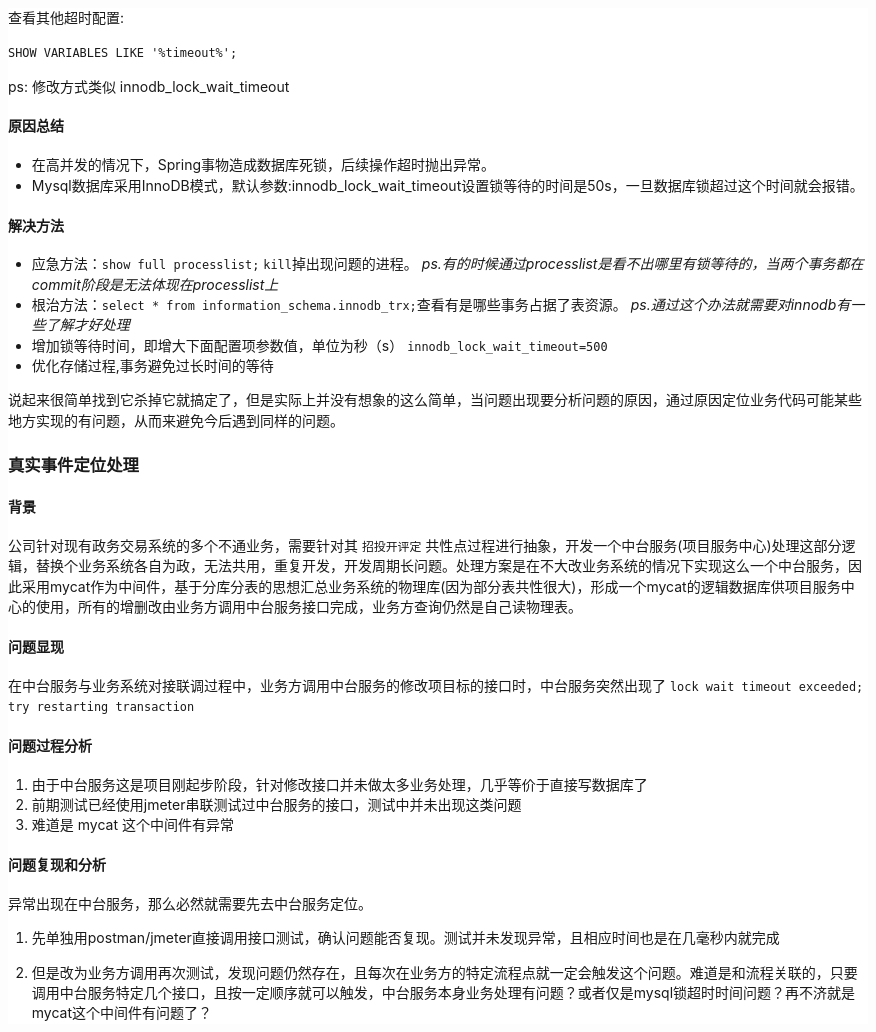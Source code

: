 查看其他超时配置:

```
SHOW VARIABLES LIKE '%timeout%';
```

ps: 修改方式类似 innodb_lock_wait_timeout 



#### 原因总结

- 在高并发的情况下，Spring事物造成数据库死锁，后续操作超时抛出异常。
- Mysql数据库采用InnoDB模式，默认参数:innodb_lock_wait_timeout设置锁等待的时间是50s，一旦数据库锁超过这个时间就会报错。



#### 解决方法

- 应急方法：`show full processlist;` `kill`掉出现问题的进程。 *ps.有的时候通过processlist是看不出哪里有锁等待的，当两个事务都在commit阶段是无法体现在processlist上*
- 根治方法：`select * from information_schema.innodb_trx;`查看有是哪些事务占据了表资源。 *ps.通过这个办法就需要对innodb有一些了解才好处理*
- 增加锁等待时间，即增大下面配置项参数值，单位为秒（s） `innodb_lock_wait_timeout=500`
- 优化存储过程,事务避免过长时间的等待

说起来很简单找到它杀掉它就搞定了，但是实际上并没有想象的这么简单，当问题出现要分析问题的原因，通过原因定位业务代码可能某些地方实现的有问题，从而来避免今后遇到同样的问题。



### 真实事件定位处理

#### 背景

公司针对现有政务交易系统的多个不通业务，需要针对其 `招投开评定` 共性点过程进行抽象，开发一个中台服务(项目服务中心)处理这部分逻辑，替换个业务系统各自为政，无法共用，重复开发，开发周期长问题。处理方案是在不大改业务系统的情况下实现这么一个中台服务，因此采用mycat作为中间件，基于分库分表的思想汇总业务系统的物理库(因为部分表共性很大)，形成一个mycat的逻辑数据库供项目服务中心的使用，所有的增删改由业务方调用中台服务接口完成，业务方查询仍然是自己读物理表。



#### 问题显现

在中台服务与业务系统对接联调过程中，业务方调用中台服务的修改项目标的接口时，中台服务突然出现了 `lock wait timeout exceeded; try restarting transaction` 



#### 问题过程分析

1. 由于中台服务这是项目刚起步阶段，针对修改接口并未做太多业务处理，几乎等价于直接写数据库了
2. 前期测试已经使用jmeter串联测试过中台服务的接口，测试中并未出现这类问题
3. 难道是 mycat 这个中间件有异常



#### 问题复现和分析

异常出现在中台服务，那么必然就需要先去中台服务定位。

1. 先单独用postman/jmeter直接调用接口测试，确认问题能否复现。测试并未发现异常，且相应时间也是在几毫秒内就完成

   

2. 但是改为业务方调用再次测试，发现问题仍然存在，且每次在业务方的特定流程点就一定会触发这个问题。难道是和流程关联的，只要调用中台服务特定几个接口，且按一定顺序就可以触发，中台服务本身业务处理有问题？或者仅是mysql锁超时时间问题？再不济就是mycat这个中间件有问题了？
